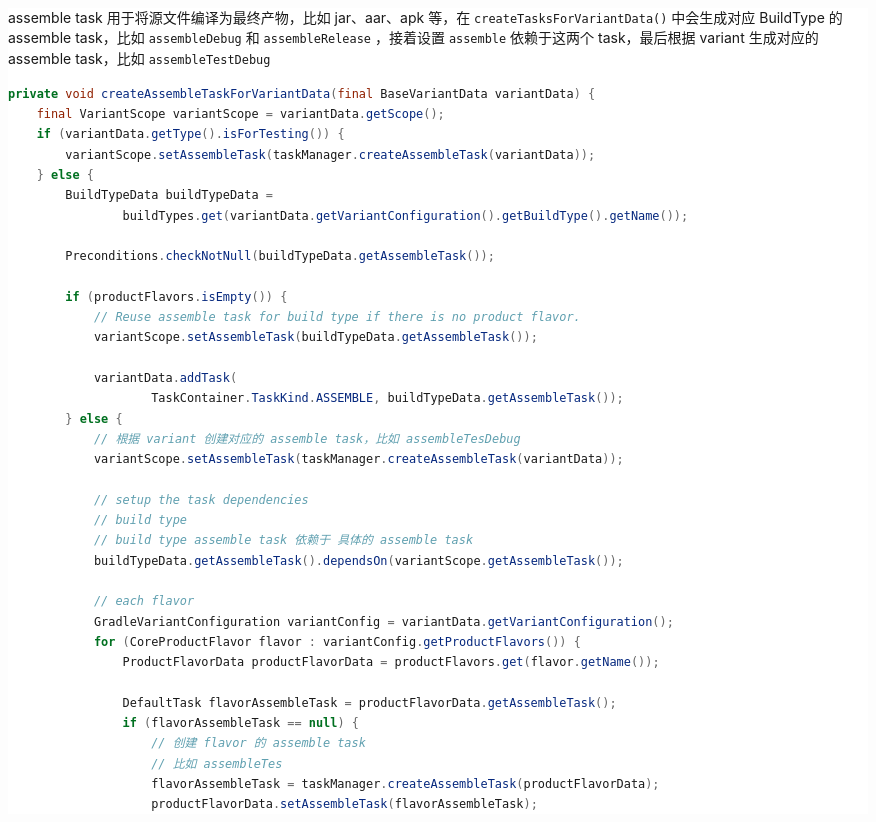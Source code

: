 assemble task 用于将源文件编译为最终产物，比如 jar、aar、apk 等，在 `createTasksForVariantData()` 中会生成对应 BuildType 的 assemble task，比如 `assembleDebug` 和 `assembleRelease` ，接着设置 `assemble` 依赖于这两个 task，最后根据 variant 生成对应的 assemble task，比如 `assembleTestDebug`

``` java
private void createAssembleTaskForVariantData(final BaseVariantData variantData) {                      
    final VariantScope variantScope = variantData.getScope();                                           
    if (variantData.getType().isForTesting()) {                                                         
        variantScope.setAssembleTask(taskManager.createAssembleTask(variantData));                      
    } else {                                                                                            
        BuildTypeData buildTypeData =                                                                   
                buildTypes.get(variantData.getVariantConfiguration().getBuildType().getName());         
                                                                                                        
        Preconditions.checkNotNull(buildTypeData.getAssembleTask());                                    
                                                                                                        
        if (productFlavors.isEmpty()) {                                                                 
            // Reuse assemble task for build type if there is no product flavor.                        
            variantScope.setAssembleTask(buildTypeData.getAssembleTask());                              
                                                                                                        
            variantData.addTask(                                                                        
                    TaskContainer.TaskKind.ASSEMBLE, buildTypeData.getAssembleTask());                  
        } else {
            // 根据 variant 创建对应的 assemble task，比如 assembleTesDebug
            variantScope.setAssembleTask(taskManager.createAssembleTask(variantData));                  
                                                                                                        
            // setup the task dependencies                                                              
            // build type
            // build type assemble task 依赖于 具体的 assemble task
            buildTypeData.getAssembleTask().dependsOn(variantScope.getAssembleTask());                  
                                                                                                        
            // each flavor                                                                              
            GradleVariantConfiguration variantConfig = variantData.getVariantConfiguration();           
            for (CoreProductFlavor flavor : variantConfig.getProductFlavors()) {                        
                ProductFlavorData productFlavorData = productFlavors.get(flavor.getName());             
                                                                                                        
                DefaultTask flavorAssembleTask = productFlavorData.getAssembleTask();                   
                if (flavorAssembleTask == null) {
                    // 创建 flavor 的 assemble task
                    // 比如 assembleTes
                    flavorAssembleTask = taskManager.createAssembleTask(productFlavorData);             
                    productFlavorData.setAssembleTask(flavorAssembleTask);                              
```